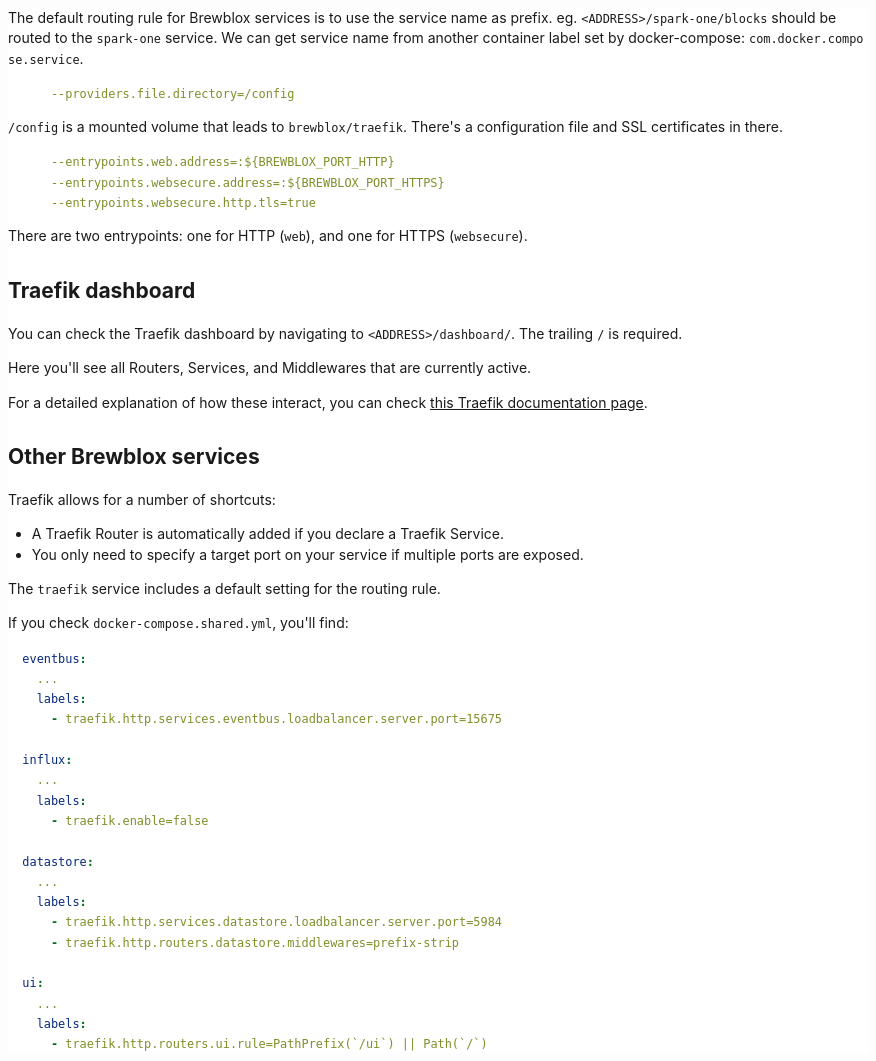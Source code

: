 The default routing rule for Brewblox services is to use the service name as prefix.
eg. `<ADDRESS>/spark-one/blocks` should be routed to the `spark-one` service.
We can get service name from another container label set by docker-compose: `com.docker.compose.service`.

```yaml
      --providers.file.directory=/config
```

`/config` is a mounted volume that leads to `brewblox/traefik`.
There's a configuration file and SSL certificates in there.

```yaml
      --entrypoints.web.address=:${BREWBLOX_PORT_HTTP}
      --entrypoints.websecure.address=:${BREWBLOX_PORT_HTTPS}
      --entrypoints.websecure.http.tls=true
```

There are two entrypoints: one for HTTP (`web`), and one for HTTPS (`websecure`).

## Traefik dashboard

You can check the Traefik dashboard by navigating to `<ADDRESS>/dashboard/`.
The trailing `/` is required.

Here you'll see all Routers, Services, and Middlewares that are currently active.

For a detailed explanation of how these interact, you can check [this Traefik documentation page](https://docs.traefik.io/routing/overview/).

## Other Brewblox services

Traefik allows for a number of shortcuts:

- A Traefik Router is automatically added if you declare a Traefik Service.
- You only need to specify a target port on your service if multiple ports are exposed.

The `traefik` service includes a default setting for the routing rule.

If you check `docker-compose.shared.yml`, you'll find:

```yaml
  eventbus:
    ...
    labels:
      - traefik.http.services.eventbus.loadbalancer.server.port=15675

  influx:
    ...
    labels:
      - traefik.enable=false

  datastore:
    ...
    labels:
      - traefik.http.services.datastore.loadbalancer.server.port=5984
      - traefik.http.routers.datastore.middlewares=prefix-strip

  ui:
    ...
    labels:
      - traefik.http.routers.ui.rule=PathPrefix(`/ui`) || Path(`/`)
```
